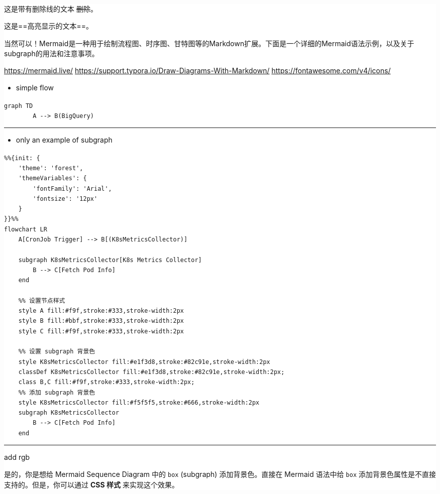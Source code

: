 
这是带有删除线的文本 ~~删除~~。

这是==高亮显示的文本==。


当然可以！Mermaid是一种用于绘制流程图、时序图、甘特图等的Markdown扩展。下面是一个详细的Mermaid语法示例，以及关于subgraph的用法和注意事项。


https://mermaid.live/
https://support.typora.io/Draw-Diagrams-With-Markdown/
https://fontawesome.com/v4/icons/


- simple flow 
```mermaid
graph TD
        A --> B(BigQuery)
```
---

- only an example of subgraph
```mermaid
%%{init: { 
    'theme': 'forest',
    'themeVariables': {
        'fontFamily': 'Arial',
        'fontsize': '12px'
    }
}}%%
flowchart LR
    A[CronJob Trigger] --> B[(K8sMetricsCollector)]
    
    subgraph K8sMetricsCollector[K8s Metrics Collector]
        B --> C[Fetch Pod Info]
    end
    
    %% 设置节点样式
    style A fill:#f9f,stroke:#333,stroke-width:2px
    style B fill:#bbf,stroke:#333,stroke-width:2px
    style C fill:#f9f,stroke:#333,stroke-width:2px
    
    %% 设置 subgraph 背景色
    style K8sMetricsCollector fill:#e1f3d8,stroke:#82c91e,stroke-width:2px
    classDef K8sMetricsCollector fill:#e1f3d8,stroke:#82c91e,stroke-width:2px;
    class B,C fill:#f9f,stroke:#333,stroke-width:2px;
    %% 添加 subgraph 背景色
    style K8sMetricsCollector fill:#f5f5f5,stroke:#666,stroke-width:2px
    subgraph K8sMetricsCollector
        B --> C[Fetch Pod Info]
    end
```
---
add rgb 

是的，你是想给 Mermaid Sequence Diagram 中的 `box` (subgraph) 添加背景色。直接在 Mermaid 语法中给 `box` 添加背景色属性是不直接支持的。但是，你可以通过 **CSS 样式** 来实现这个效果。


[^1]: 您有一笔转账款项已成功完成
[^1]: 您有一笔转账款项已成功完成